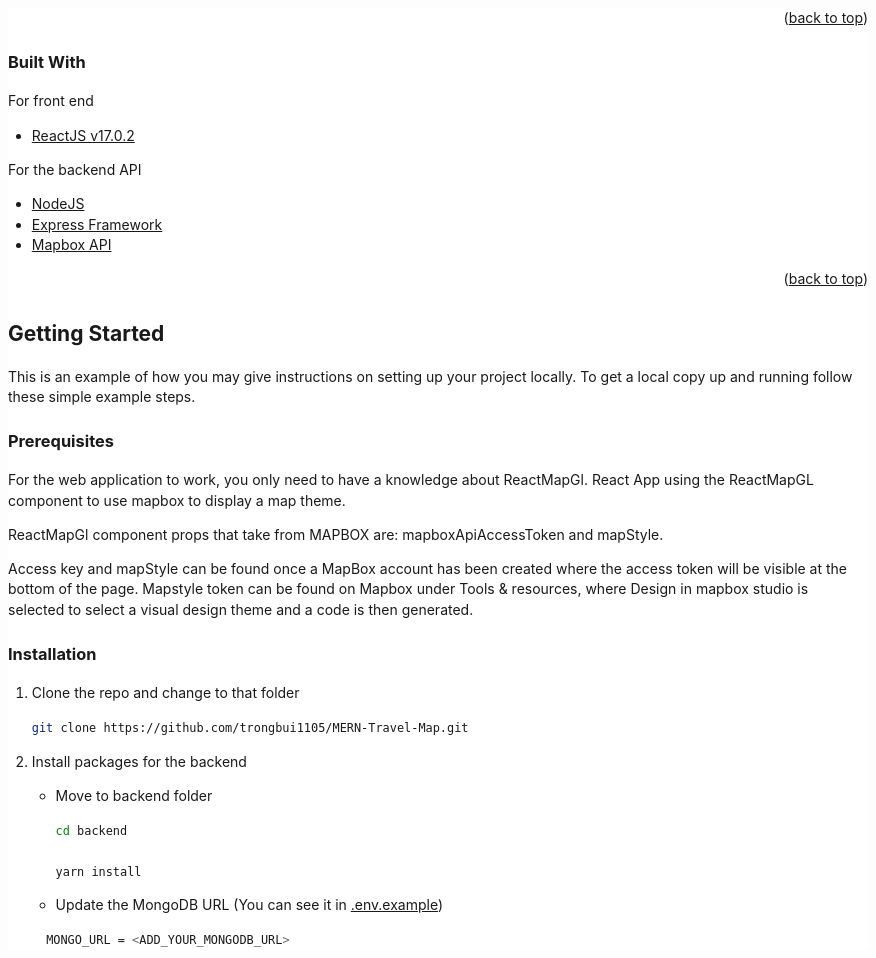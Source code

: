 <p align="right">(<a href="#top">back to top</a>)</p>

### Built With

For front end

- [ReactJS v17.0.2](https://reactjs.org/)

For the backend API

- [NodeJS](https://nodejs.org/en/)
- [Express Framework](https://expressjs.com/)
- [Mapbox API](https://www.mapbox.com/)

<p align="right">(<a href="#top">back to top</a>)</p>



## Getting Started

This is an example of how you may give instructions on setting up your project locally.
To get a local copy up and running follow these simple example steps.

### Prerequisites

For the web application to work, you only need to have a knowledge about ReactMapGl. React App using the ReactMapGL component to use mapbox to display a map theme.

ReactMapGl component props that take from MAPBOX are: mapboxApiAccessToken and mapStyle.

Access key and mapStyle can be found once a MapBox account has been created where the access token will be visible at the bottom of the page. Mapstyle token can be found on Mapbox under Tools & resources, where Design in mapbox studio is selected to select a visual design theme and a code is then generated.

### Installation

1. Clone the repo and change to that folder

   ```sh
   git clone https://github.com/trongbui1105/MERN-Travel-Map.git
   ```

2. Install packages for the backend

   - Move to backend folder

     ```sh
     cd backend

     yarn install
     ```

   - Update the MongoDB URL (You can see it in [.env.example](https://github.com/trongbui1105/MERN-Travel-Map/blob/master/backend/.env.example))

   ```sh
     MONGO_URL = <ADD_YOUR_MONGODB_URL>
   ```
